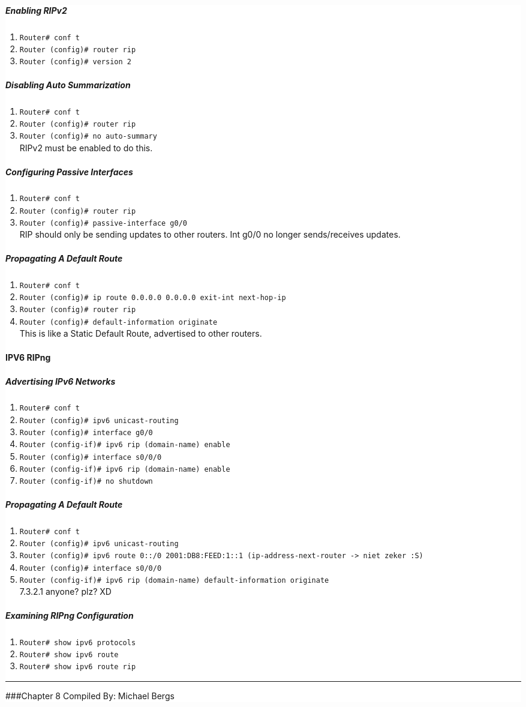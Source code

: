 ##### Enabling RIPv2
1. `Router# conf t`
2. `Router (config)# router rip`
3. `Router (config)# version 2`

##### Disabling Auto Summarization
1. `Router# conf t`
2. `Router (config)# router rip`
3. `Router (config)# no auto-summary`  
RIPv2 must be enabled to do this.

##### Configuring Passive Interfaces
1. `Router# conf t`
2. `Router (config)# router rip`
3. `Router (config)# passive-interface g0/0`  
RIP should only be sending updates to other routers. Int g0/0 no longer sends/receives updates.

##### Propagating A Default Route
1. `Router# conf t`
2. `Router (config)# ip route 0.0.0.0 0.0.0.0 exit-int next-hop-ip`
3. `Router (config)# router rip`
4. `Router (config)# default-information originate`  
This is like a Static Default Route, advertised to other routers.



#### IPV6 RIPng

##### Advertising IPv6 Networks
1. `Router# conf t`
2. `Router (config)# ipv6 unicast-routing`
3. `Router (config)# interface g0/0`
4. `Router (config-if)# ipv6 rip (domain-name) enable`
5. `Router (config)# interface s0/0/0`
6. `Router (config-if)# ipv6 rip (domain-name) enable`
7. `Router (config-if)# no shutdown`

##### Propagating A Default Route
1. `Router# conf t`
2. `Router (config)# ipv6 unicast-routing`
3. `Router (config)# ipv6 route 0::/0 2001:DB8:FEED:1::1 (ip-address-next-router -> niet zeker :S)`
4. `Router (config)# interface s0/0/0`
5. `Router (config-if)# ipv6 rip (domain-name) default-information originate`  
7.3.2.1 anyone? plz? XD

##### Examining RIPng Configuration
1. `Router# show ipv6 protocols`
2. `Router# show ipv6 route`
3. `Router# show ipv6 route rip`

----------

###Chapter 8
Compiled By: Michael Bergs
